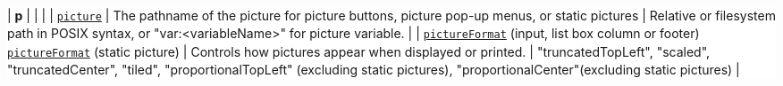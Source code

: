 | **p**                                                                                                                                                                                                                                                                                                                                                                                                                                                                                                                                                                                                                |                                                                                                                                                                                                                                                                           |                                                                                                                                                                                                                                                                                                                                                                                                                                                                                                                                                                                                                                                                                                                                                                                                                                                                                                                                                                                                                                                                                                                                |
| [`picture`](properties_Picture.md#pathname)                                                                                                                                                                                                                                                                                                                                                                                                                                                                                                                                                                          | The pathname of the picture for picture buttons, picture pop-up menus, or static pictures                                                                                                                                                                                 | Relative or filesystem path in POSIX syntax, or "var:\<variableName>" for picture variable.                                                                                                                                                                                                                                                                                                                                                                                                                                                                                                                                                                                                                                                                                                                                                                                                                                                                                                                                                                                                                                    |
| [`pictureFormat`](properties_Display.md#picture-format) (input, list box column or footer)<br/>[`pictureFormat`](properties_Picture.md#display) (static picture)                                                                                                                                                                                                                                                                                                                                                                                                               | Controls how pictures appear when displayed or printed.                                                                                                                                                                                                                   | "truncatedTopLeft", "scaled", "truncatedCenter", "tiled", "proportionalTopLeft" (excluding static pictures), "proportionalCenter"(excluding static pictures)                                                                                                                                                                                                                                                                                                                                                                                                                                                                                                                                                                                                                                                                                                                                                                                                                                                                                                                             |